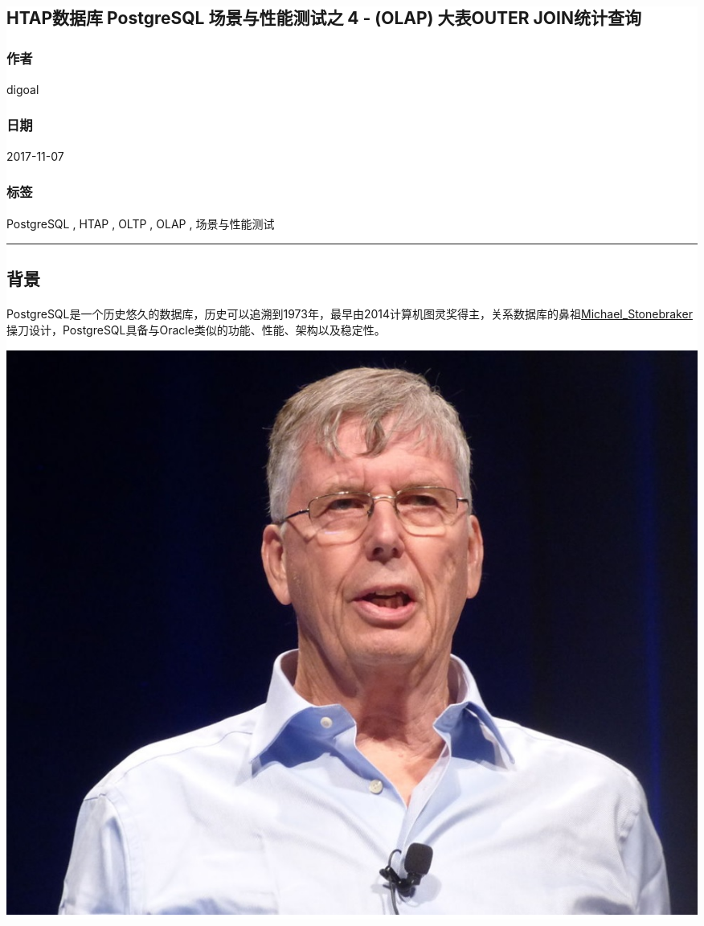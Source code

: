 ## HTAP数据库 PostgreSQL 场景与性能测试之 4 - (OLAP) 大表OUTER JOIN统计查询       
                                 
### 作者                
digoal                
                
### 日期                 
2017-11-07                
                  
### 标签                
PostgreSQL , HTAP , OLTP , OLAP , 场景与性能测试          
                            
----                            
                             
## 背景              
PostgreSQL是一个历史悠久的数据库，历史可以追溯到1973年，最早由2014计算机图灵奖得主，关系数据库的鼻祖[Michael_Stonebraker](https://en.wikipedia.org/wiki/Michael_Stonebraker) 操刀设计，PostgreSQL具备与Oracle类似的功能、性能、架构以及稳定性。        
        
![pic](20171107_02_pic_003.jpg)          
        